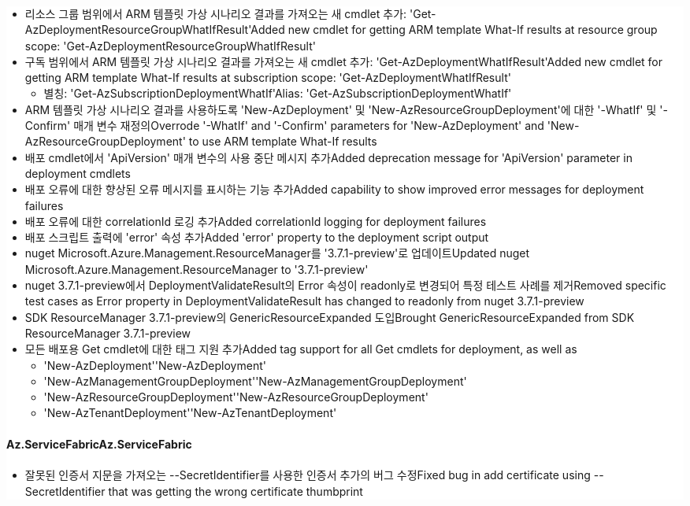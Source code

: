 * <span data-ttu-id="ef9b4-404">리소스 그룹 범위에서 ARM 템플릿 가상 시나리오 결과를 가져오는 새 cmdlet 추가: 'Get-AzDeploymentResourceGroupWhatIfResult'</span><span class="sxs-lookup"><span data-stu-id="ef9b4-404">Added new cmdlet for getting ARM template What-If results at resource group scope: 'Get-AzDeploymentResourceGroupWhatIfResult'</span></span>
* <span data-ttu-id="ef9b4-405">구독 범위에서 ARM 템플릿 가상 시나리오 결과를 가져오는 새 cmdlet 추가: 'Get-AzDeploymentWhatIfResult'</span><span class="sxs-lookup"><span data-stu-id="ef9b4-405">Added new cmdlet for getting ARM template What-If results at subscription scope: 'Get-AzDeploymentWhatIfResult'</span></span>
   - <span data-ttu-id="ef9b4-406">별칭: 'Get-AzSubscriptionDeploymentWhatIf'</span><span class="sxs-lookup"><span data-stu-id="ef9b4-406">Alias: 'Get-AzSubscriptionDeploymentWhatIf'</span></span>
* <span data-ttu-id="ef9b4-407">ARM 템플릿 가상 시나리오 결과를 사용하도록 'New-AzDeployment' 및 'New-AzResourceGroupDeployment'에 대한 '-WhatIf' 및 '-Confirm' 매개 변수 재정의</span><span class="sxs-lookup"><span data-stu-id="ef9b4-407">Overrode '-WhatIf' and '-Confirm' parameters for 'New-AzDeployment' and 'New-AzResourceGroupDeployment' to use ARM template What-If results</span></span>
* <span data-ttu-id="ef9b4-408">배포 cmdlet에서 'ApiVersion' 매개 변수의 사용 중단 메시지 추가</span><span class="sxs-lookup"><span data-stu-id="ef9b4-408">Added deprecation message for 'ApiVersion' parameter in deployment cmdlets</span></span>
* <span data-ttu-id="ef9b4-409">배포 오류에 대한 향상된 오류 메시지를 표시하는 기능 추가</span><span class="sxs-lookup"><span data-stu-id="ef9b4-409">Added capability to show improved error messages for deployment failures</span></span>
* <span data-ttu-id="ef9b4-410">배포 오류에 대한 correlationId 로깅 추가</span><span class="sxs-lookup"><span data-stu-id="ef9b4-410">Added correlationId logging for deployment failures</span></span>
* <span data-ttu-id="ef9b4-411">배포 스크립트 출력에 'error' 속성 추가</span><span class="sxs-lookup"><span data-stu-id="ef9b4-411">Added 'error' property to the deployment script output</span></span>
* <span data-ttu-id="ef9b4-412">nuget Microsoft.Azure.Management.ResourceManager를 '3.7.1-preview'로 업데이트</span><span class="sxs-lookup"><span data-stu-id="ef9b4-412">Updated nuget Microsoft.Azure.Management.ResourceManager to '3.7.1-preview'</span></span>
* <span data-ttu-id="ef9b4-413">nuget 3.7.1-preview에서 DeploymentValidateResult의 Error 속성이 readonly로 변경되어 특정 테스트 사례를 제거</span><span class="sxs-lookup"><span data-stu-id="ef9b4-413">Removed specific test cases as Error property in DeploymentValidateResult has changed to readonly from nuget 3.7.1-preview</span></span>
* <span data-ttu-id="ef9b4-414">SDK ResourceManager 3.7.1-preview의 GenericResourceExpanded 도입</span><span class="sxs-lookup"><span data-stu-id="ef9b4-414">Brought GenericResourceExpanded from SDK ResourceManager 3.7.1-preview</span></span>
* <span data-ttu-id="ef9b4-415">모든 배포용 Get cmdlet에 대한 태그 지원 추가</span><span class="sxs-lookup"><span data-stu-id="ef9b4-415">Added tag support for all Get cmdlets for deployment, as well as</span></span>
    - <span data-ttu-id="ef9b4-416">'New-AzDeployment'</span><span class="sxs-lookup"><span data-stu-id="ef9b4-416">'New-AzDeployment'</span></span>
    - <span data-ttu-id="ef9b4-417">'New-AzManagementGroupDeployment'</span><span class="sxs-lookup"><span data-stu-id="ef9b4-417">'New-AzManagementGroupDeployment'</span></span>
    - <span data-ttu-id="ef9b4-418">'New-AzResourceGroupDeployment'</span><span class="sxs-lookup"><span data-stu-id="ef9b4-418">'New-AzResourceGroupDeployment'</span></span>
    - <span data-ttu-id="ef9b4-419">'New-AzTenantDeployment'</span><span class="sxs-lookup"><span data-stu-id="ef9b4-419">'New-AzTenantDeployment'</span></span>

#### <a name="azservicefabric"></a><span data-ttu-id="ef9b4-420">Az.ServiceFabric</span><span class="sxs-lookup"><span data-stu-id="ef9b4-420">Az.ServiceFabric</span></span>
* <span data-ttu-id="ef9b4-421">잘못된 인증서 지문을 가져오는 --SecretIdentifier를 사용한 인증서 추가의 버그 수정</span><span class="sxs-lookup"><span data-stu-id="ef9b4-421">Fixed bug in add certificate using --SecretIdentifier that was getting the wrong certificate thumbprint</span></span>

